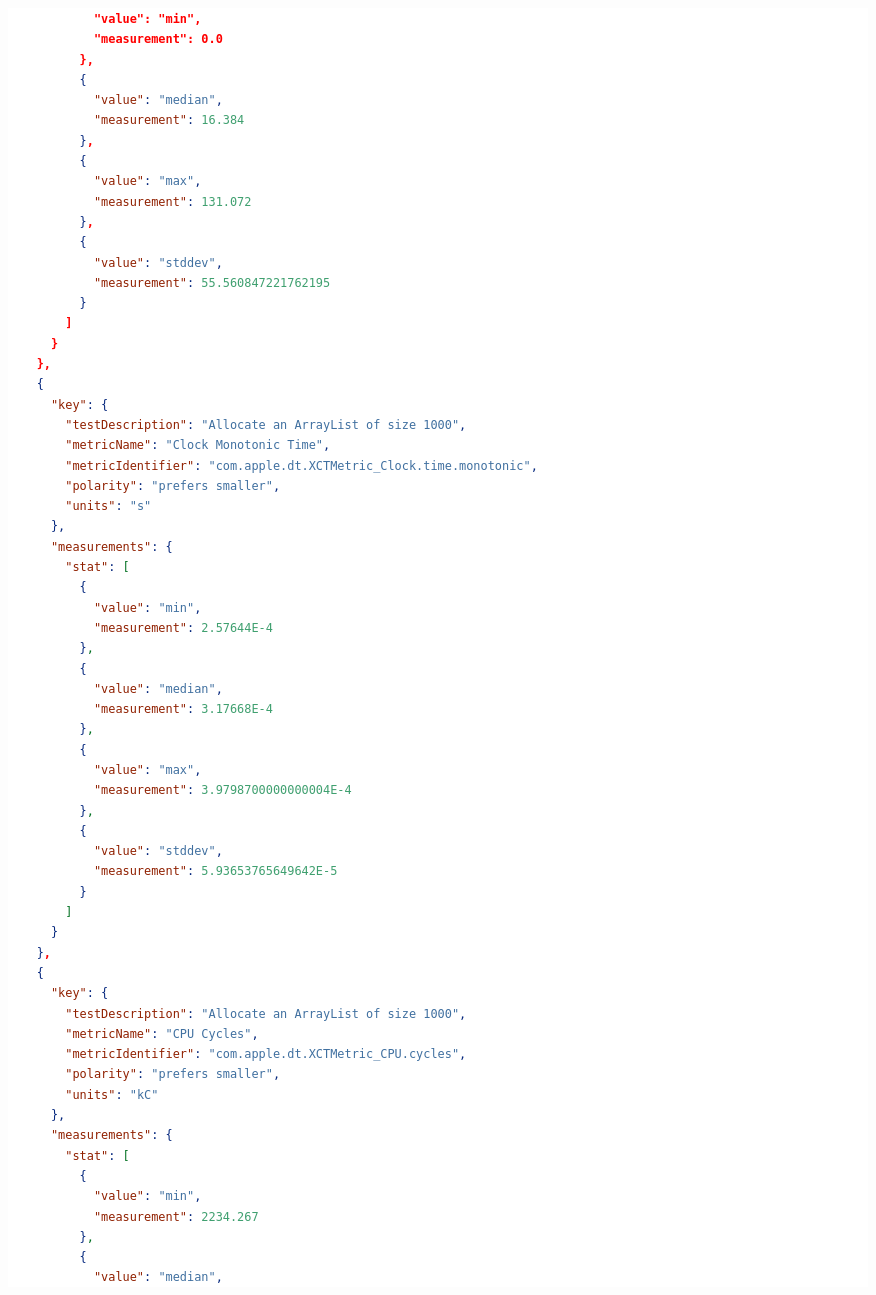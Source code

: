 ```json
            "value": "min",
            "measurement": 0.0
          },
          {
            "value": "median",
            "measurement": 16.384
          },
          {
            "value": "max",
            "measurement": 131.072
          },
          {
            "value": "stddev",
            "measurement": 55.560847221762195
          }
        ]
      }
    },
    {
      "key": {
        "testDescription": "Allocate an ArrayList of size 1000",
        "metricName": "Clock Monotonic Time",
        "metricIdentifier": "com.apple.dt.XCTMetric_Clock.time.monotonic",
        "polarity": "prefers smaller",
        "units": "s"
      },
      "measurements": {
        "stat": [
          {
            "value": "min",
            "measurement": 2.57644E-4
          },
          {
            "value": "median",
            "measurement": 3.17668E-4
          },
          {
            "value": "max",
            "measurement": 3.9798700000000004E-4
          },
          {
            "value": "stddev",
            "measurement": 5.93653765649642E-5
          }
        ]
      }
    },
    {
      "key": {
        "testDescription": "Allocate an ArrayList of size 1000",
        "metricName": "CPU Cycles",
        "metricIdentifier": "com.apple.dt.XCTMetric_CPU.cycles",
        "polarity": "prefers smaller",
        "units": "kC"
      },
      "measurements": {
        "stat": [
          {
            "value": "min",
            "measurement": 2234.267
          },
          {
            "value": "median",
```